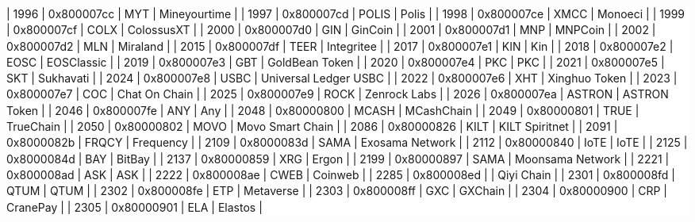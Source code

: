 | 1996       | 0x800007cc                    | MYT     | Mineyourtime                      |
| 1997       | 0x800007cd                    | POLIS   | Polis                             |
| 1998       | 0x800007ce                    | XMCC    | Monoeci                           |
| 1999       | 0x800007cf                    | COLX    | ColossusXT                        |
| 2000       | 0x800007d0                    | GIN     | GinCoin                           |
| 2001       | 0x800007d1                    | MNP     | MNPCoin                           |
| 2002       | 0x800007d2                    | MLN     | Miraland                          |
| 2015       | 0x800007df                    | TEER    | Integritee                        |
| 2017       | 0x800007e1                    | KIN     | Kin                               |
| 2018       | 0x800007e2                    | EOSC    | EOSClassic                        |
| 2019       | 0x800007e3                    | GBT     | GoldBean Token                    |
| 2020       | 0x800007e4                    | PKC     | PKC                               |
| 2021       | 0x800007e5                    | SKT     | Sukhavati                         |
| 2024       | 0x800007e8                    | USBC    | Universal Ledger USBC             |
| 2022       | 0x800007e6                    | XHT     | Xinghuo Token                     |
| 2023       | 0x800007e7                    | COC     | Chat On Chain                     |
| 2025       | 0x800007e9                    | ROCK    | Zenrock Labs                      |
| 2026       | 0x800007ea                    | ASTRON  | ASTRON Token                      |
| 2046       | 0x800007fe                    | ANY     | Any                               |
| 2048       | 0x80000800                    | MCASH   | MCashChain                        |
| 2049       | 0x80000801                    | TRUE    | TrueChain                         |
| 2050       | 0x80000802                    | MOVO    | Movo Smart Chain                  |
| 2086       | 0x80000826                    | KILT    | KILT Spiritnet                    |
| 2091       | 0x8000082b                    | FRQCY   | Frequency                         |
| 2109       | 0x8000083d                    | SAMA    | Exosama Network                   |
| 2112       | 0x80000840                    | IoTE    | IoTE                              |
| 2125       | 0x8000084d                    | BAY     | BitBay                            |
| 2137       | 0x80000859                    | XRG     | Ergon                             |
| 2199       | 0x80000897                    | SAMA    | Moonsama Network                  |
| 2221       | 0x800008ad                    | ASK     | ASK                               |
| 2222       | 0x800008ae                    | CWEB    | Coinweb                           |
| 2285       | 0x800008ed                    |         | Qiyi Chain                        |
| 2301       | 0x800008fd                    | QTUM    | QTUM                              |
| 2302       | 0x800008fe                    | ETP     | Metaverse                         |
| 2303       | 0x800008ff                    | GXC     | GXChain                           |
| 2304       | 0x80000900                    | CRP     | CranePay                          |
| 2305       | 0x80000901                    | ELA     | Elastos                           |